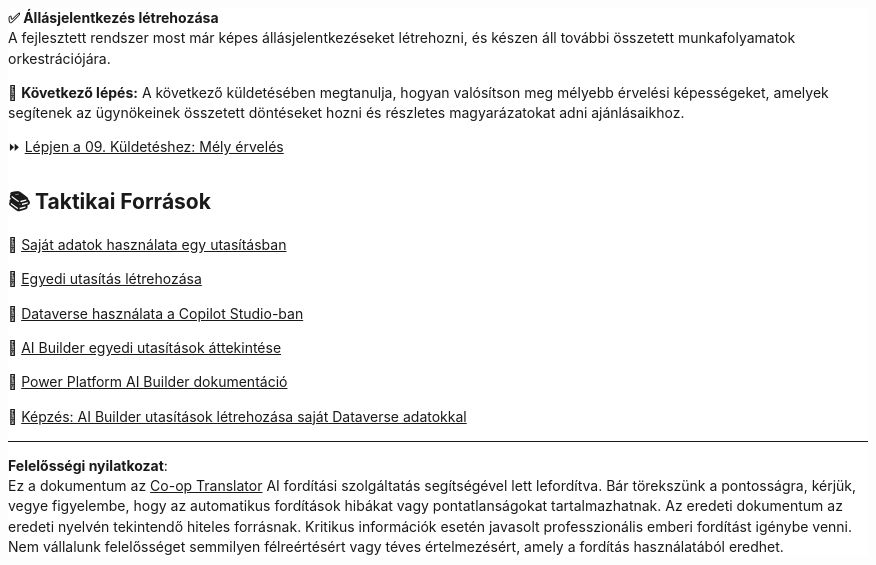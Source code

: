 **✅ Állásjelentkezés létrehozása**  
A fejlesztett rendszer most már képes állásjelentkezéseket létrehozni, és készen áll további összetett munkafolyamatok orkestrációjára.

🚀 **Következő lépés:** A következő küldetésében megtanulja, hogyan valósítson meg mélyebb érvelési képességeket, amelyek segítenek az ügynökeinek összetett döntéseket hozni és részletes magyarázatokat adni ajánlásaikhoz.

⏩ [Lépjen a 09. Küldetéshez: Mély érvelés](../09-deep-reasoning/README.md)

## 📚 Taktikai Források

📖 [Saját adatok használata egy utasításban](https://learn.microsoft.com/ai-builder/use-your-own-prompt-data?WT.mc_id=power-182762-scottdurow)

📖 [Egyedi utasítás létrehozása](https://learn.microsoft.com/ai-builder/create-a-custom-prompt?WT.mc_id=power-182762-scottdurow)

📖 [Dataverse használata a Copilot Studio-ban](https://learn.microsoft.com/microsoft-copilot-studio/knowledge-add-dataverse?WT.mc_id=power-182762-scottdurow)

📖 [AI Builder egyedi utasítások áttekintése](https://learn.microsoft.com/ai-builder/prompts-overview?WT.mc_id=power-182762-scottdurow)

📖 [Power Platform AI Builder dokumentáció](https://learn.microsoft.com/ai-builder/?WT.mc_id=power-182762-scottdurow)

📖 [Képzés: AI Builder utasítások létrehozása saját Dataverse adatokkal](https://learn.microsoft.com/training/modules/ai-builder-grounded-prompts/?WT.mc_id=power-182762-scottdurow)

---

**Felelősségi nyilatkozat**:  
Ez a dokumentum az [Co-op Translator](https://github.com/Azure/co-op-translator) AI fordítási szolgáltatás segítségével lett lefordítva. Bár törekszünk a pontosságra, kérjük, vegye figyelembe, hogy az automatikus fordítások hibákat vagy pontatlanságokat tartalmazhatnak. Az eredeti dokumentum az eredeti nyelvén tekintendő hiteles forrásnak. Kritikus információk esetén javasolt professzionális emberi fordítást igénybe venni. Nem vállalunk felelősséget semmilyen félreértésért vagy téves értelmezésért, amely a fordítás használatából eredhet.